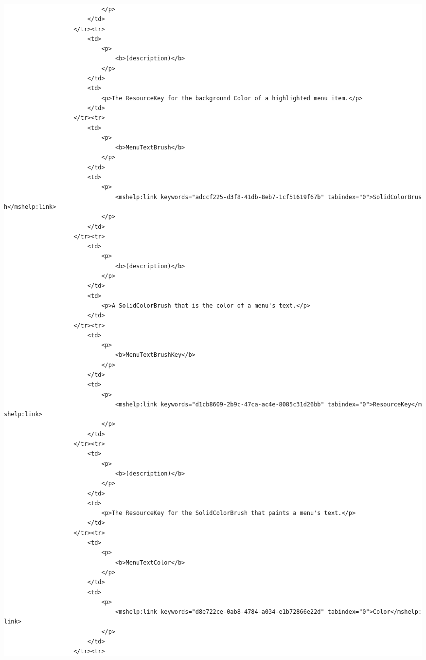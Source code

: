 								</p>
							</td>
						</tr><tr>
							<td>
								<p>
									<b>(description)</b>
								</p>
							</td>
							<td>
								<p>The ResourceKey for the background Color of a highlighted menu item.</p>
							</td>
						</tr><tr>
							<td>
								<p>
									<b>MenuTextBrush</b>
								</p>
							</td>
							<td>
								<p>
									<mshelp:link keywords="adccf225-d3f8-41db-8eb7-1cf51619f67b" tabindex="0">SolidColorBrush</mshelp:link>
								</p>
							</td>
						</tr><tr>
							<td>
								<p>
									<b>(description)</b>
								</p>
							</td>
							<td>
								<p>A SolidColorBrush that is the color of a menu's text.</p>
							</td>
						</tr><tr>
							<td>
								<p>
									<b>MenuTextBrushKey</b>
								</p>
							</td>
							<td>
								<p>
									<mshelp:link keywords="d1cb8609-2b9c-47ca-ac4e-8085c31d26bb" tabindex="0">ResourceKey</mshelp:link>
								</p>
							</td>
						</tr><tr>
							<td>
								<p>
									<b>(description)</b>
								</p>
							</td>
							<td>
								<p>The ResourceKey for the SolidColorBrush that paints a menu's text.</p>
							</td>
						</tr><tr>
							<td>
								<p>
									<b>MenuTextColor</b>
								</p>
							</td>
							<td>
								<p>
									<mshelp:link keywords="d8e722ce-0ab8-4784-a034-e1b72866e22d" tabindex="0">Color</mshelp:link>
								</p>
							</td>
						</tr><tr>